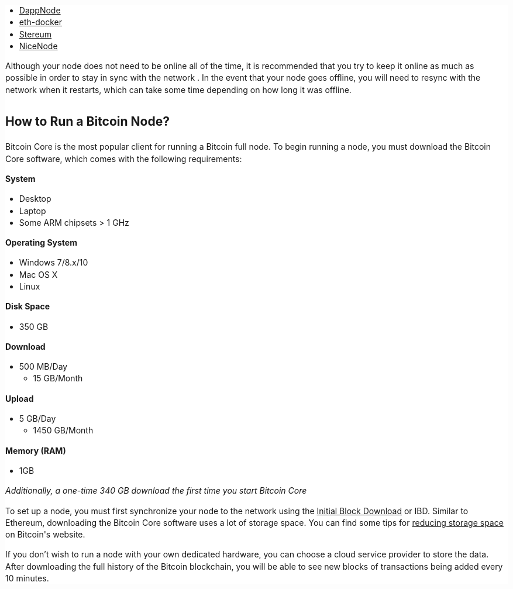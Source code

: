 * [DappNode](https://docs.dappnode.io/) 
* [eth-docker](https://eth-docker.net/)
* [Stereum](https://stereum.net/ethereum-node-setup/) 
* [NiceNode](https://www.nicenode.xyz/) 

Although your node does not need to be online all of the time, it is recommended that you try to keep it online as much as possible in order to stay in sync with the network . In the event that your node goes offline, you will need to resync with the network when it restarts, which can take some time depending on how long it was offline.

## How to Run a Bitcoin Node?

Bitcoin Core is the most popular client for running a Bitcoin full node. To begin running a node, you must download the Bitcoin Core software, which comes with the following requirements:

**System**
- Desktop
- Laptop
- Some ARM chipsets > 1 GHz

**Operating System**
- Windows 7/8.x/10
- Mac OS X
- Linux

**Disk Space**
- 350 GB

**Download**
- 500 MB/Day
	- 15 GB/Month

**Upload**
- 5 GB/Day
	- 1450 GB/Month

**Memory (RAM)**
- 1GB

*Additionally, a one-time 340 GB download the first time you start Bitcoin Core*

To set up a node, you must first synchronize your node to the network using the [Initial Block Download](https://developer.bitcoin.org/devguide/p2p_network.html#initial-block-download) or IBD. Similar to Ethereum, downloading the Bitcoin Core software uses a lot of storage space. You can find some tips for [reducing storage space](https://bitcoin.org/en/full-node#reduce-storage) on Bitcoin's website.

If you don’t wish to run a node with your own dedicated hardware, you can choose a cloud service provider to store the data. After downloading the full history of the Bitcoin blockchain, you will be able to see new blocks of transactions being added every 10 minutes. 
